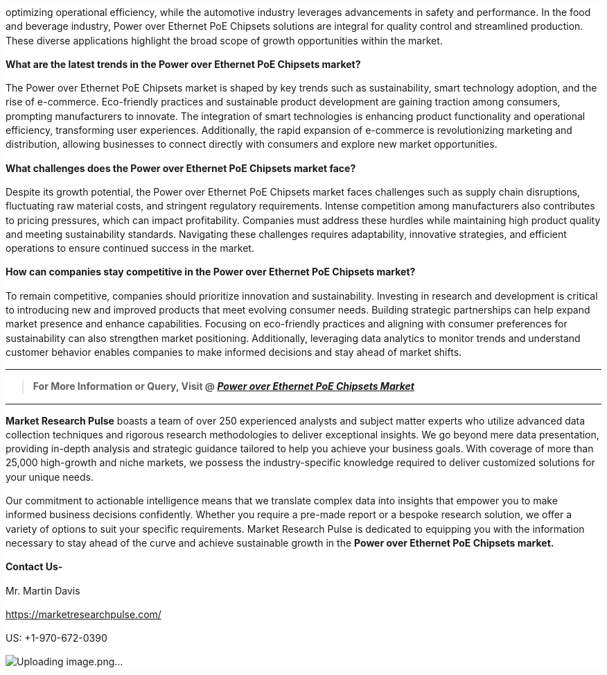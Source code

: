 optimizing operational efficiency, while the automotive industry leverages advancements in safety and performance. In the food and beverage industry, Power over Ethernet PoE Chipsets solutions are integral for quality control and streamlined production. These diverse applications highlight the broad scope of growth opportunities within the market.</p><p><strong>What are the latest trends in the Power over Ethernet PoE Chipsets market?</strong></p><p>The Power over Ethernet PoE Chipsets market is shaped by key trends such as sustainability, smart technology adoption, and the rise of e-commerce. Eco-friendly practices and sustainable product development are gaining traction among consumers, prompting manufacturers to innovate. The integration of smart technologies is enhancing product functionality and operational efficiency, transforming user experiences. Additionally, the rapid expansion of e-commerce is revolutionizing marketing and distribution, allowing businesses to connect directly with consumers and explore new market opportunities.</p><p><strong>What challenges does the Power over Ethernet PoE Chipsets market face?</strong></p><p>Despite its growth potential, the Power over Ethernet PoE Chipsets market faces challenges such as supply chain disruptions, fluctuating raw material costs, and stringent regulatory requirements. Intense competition among manufacturers also contributes to pricing pressures, which can impact profitability. Companies must address these hurdles while maintaining high product quality and meeting sustainability standards. Navigating these challenges requires adaptability, innovative strategies, and efficient operations to ensure continued success in the market.</p><p><strong>How can companies stay competitive in the Power over Ethernet PoE Chipsets market?</strong></p><p>To remain competitive, companies should prioritize innovation and sustainability. Investing in research and development is critical to introducing new and improved products that meet evolving consumer needs. Building strategic partnerships can help expand market presence and enhance capabilities. Focusing on eco-friendly practices and aligning with consumer preferences for sustainability can also strengthen market positioning. Additionally, leveraging data analytics to monitor trends and understand customer behavior enables companies to make informed decisions and stay ahead of market shifts.</p><hr /><blockquote><p><strong>For More Information or Query, Visit @&nbsp;<em><a href="https://marketresearchpulse.com/report/86415/power-over-ethernet-poe-chipsets-market?utm_source=Linkedin&utm_medium=0114">Power over Ethernet PoE Chipsets Market</a></em></strong></p></blockquote><hr /><p><strong>Market Research Pulse</strong> boasts a team of over 250 experienced analysts and subject matter experts who utilize advanced data collection techniques and rigorous research methodologies to deliver exceptional insights. We go beyond mere data presentation, providing in-depth analysis and strategic guidance tailored to help you achieve your business goals. With coverage of more than 25,000 high-growth and niche markets, we possess the industry-specific knowledge required to deliver customized solutions for your unique needs.</p><p>Our commitment to actionable intelligence means that we translate complex data into insights that empower you to make informed business decisions confidently. Whether you require a pre-made report or a bespoke research solution, we offer a variety of options to suit your specific requirements. Market Research Pulse is dedicated to equipping you with the information necessary to stay ahead of the curve and achieve sustainable growth in the <strong>Power over Ethernet PoE Chipsets market.</strong></p><p><strong>Contact Us-</strong></p><p>Mr. Martin Davis</p><p>https://marketresearchpulse.com/</p><p>US: +1-970-672-0390</p>
![Uploading image.png…]()
